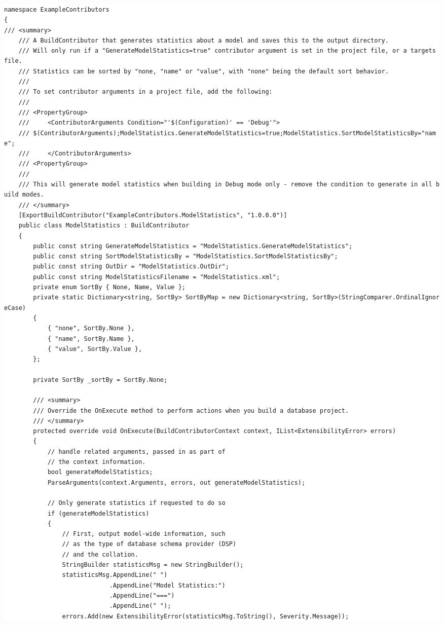     namespace ExampleContributors  
    {  
    /// <summary>  
        /// A BuildContributor that generates statistics about a model and saves this to the output directory.  
        /// Will only run if a "GenerateModelStatistics=true" contributor argument is set in the project file, or a targets file.   
        /// Statistics can be sorted by "none, "name" or "value", with "none" being the default sort behavior.  
        ///   
        /// To set contributor arguments in a project file, add the following:  
        ///   
        /// <PropertyGroup>  
        ///     <ContributorArguments Condition="'$(Configuration)' == 'Debug'">  
        /// $(ContributorArguments);ModelStatistics.GenerateModelStatistics=true;ModelStatistics.SortModelStatisticsBy="name";  
        ///     </ContributorArguments>  
        /// <PropertyGroup>      
        ///   
        /// This will generate model statistics when building in Debug mode only - remove the condition to generate in all build modes.  
        /// </summary>  
        [ExportBuildContributor("ExampleContributors.ModelStatistics", "1.0.0.0")]  
        public class ModelStatistics : BuildContributor  
        {  
            public const string GenerateModelStatistics = "ModelStatistics.GenerateModelStatistics";  
            public const string SortModelStatisticsBy = "ModelStatistics.SortModelStatisticsBy";  
            public const string OutDir = "ModelStatistics.OutDir";  
            public const string ModelStatisticsFilename = "ModelStatistics.xml";  
            private enum SortBy { None, Name, Value };  
            private static Dictionary<string, SortBy> SortByMap = new Dictionary<string, SortBy>(StringComparer.OrdinalIgnoreCase)  
            {  
                { "none", SortBy.None },  
                { "name", SortBy.Name },  
                { "value", SortBy.Value },  
            };  
  
            private SortBy _sortBy = SortBy.None;  
  
            /// <summary>  
            /// Override the OnExecute method to perform actions when you build a database project.  
            /// </summary>  
            protected override void OnExecute(BuildContributorContext context, IList<ExtensibilityError> errors)  
            {  
                // handle related arguments, passed in as part of  
                // the context information.  
                bool generateModelStatistics;  
                ParseArguments(context.Arguments, errors, out generateModelStatistics);  
  
                // Only generate statistics if requested to do so  
                if (generateModelStatistics)  
                {  
                    // First, output model-wide information, such  
                    // as the type of database schema provider (DSP)  
                    // and the collation.  
                    StringBuilder statisticsMsg = new StringBuilder();  
                    statisticsMsg.AppendLine(" ")  
                                 .AppendLine("Model Statistics:")  
                                 .AppendLine("===")  
                                 .AppendLine(" ");  
                    errors.Add(new ExtensibilityError(statisticsMsg.ToString(), Severity.Message));  
  